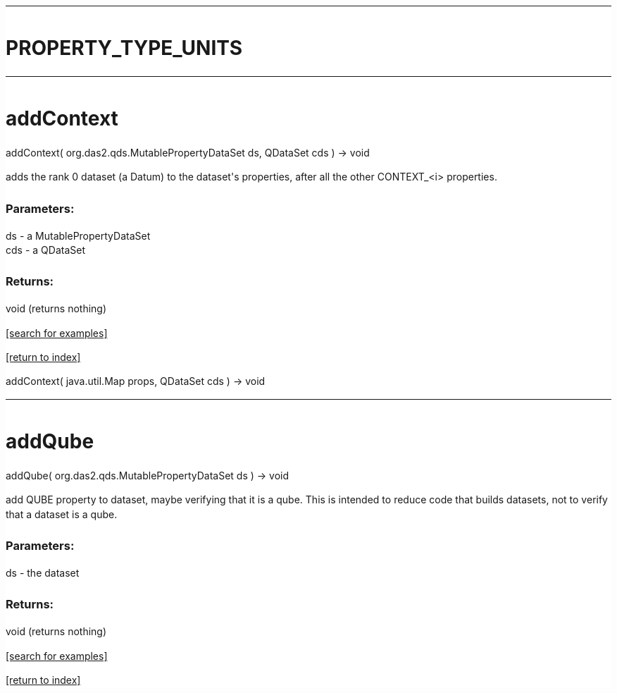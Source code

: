 

***
<a name="PROPERTY_TYPE_UNITS"></a>
# PROPERTY_TYPE_UNITS



***
<a name="addContext"></a>
# addContext
addContext( org.das2.qds.MutablePropertyDataSet ds, QDataSet cds ) &rarr; void

adds the rank 0 dataset (a Datum) to the dataset's properties, after all
 the other CONTEXT_&lt;i&gt; properties.

### Parameters:
ds - a MutablePropertyDataSet
<br>cds - a QDataSet

### Returns:
void (returns nothing)


<a href="https://github.com/autoplot/dev/search?q=addContext&unscoped_q=addContext">[search for examples]</a>

<a href="https://github.com/autoplot/documentation/blob/master/javadoc/index-all.md">[return to index]</a>

addContext( java.util.Map props, QDataSet cds ) &rarr; void<br>
***
<a name="addQube"></a>
# addQube
addQube( org.das2.qds.MutablePropertyDataSet ds ) &rarr; void

add QUBE property to dataset, maybe verifying that it is a qube.  This is
 intended to reduce code that builds datasets, not to verify that a dataset
 is a qube.

### Parameters:
ds - the dataset

### Returns:
void (returns nothing)


<a href="https://github.com/autoplot/dev/search?q=addQube&unscoped_q=addQube">[search for examples]</a>

<a href="https://github.com/autoplot/documentation/blob/master/javadoc/index-all.md">[return to index]</a>

